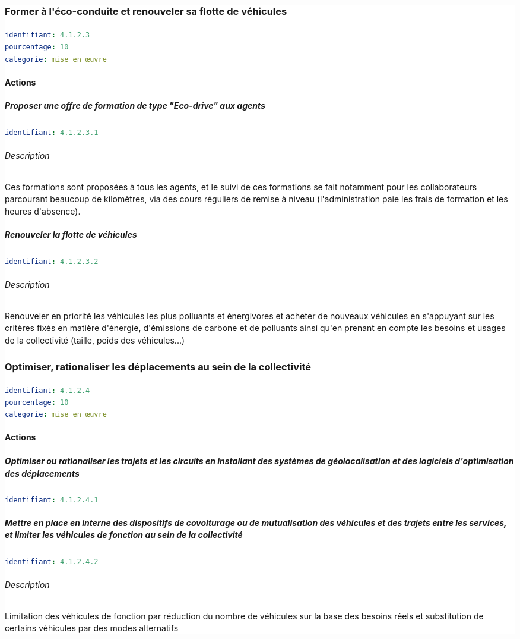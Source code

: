 ### Former à l'éco-conduite et renouveler sa flotte de véhicules
```yaml
identifiant: 4.1.2.3
pourcentage: 10
categorie: mise en œuvre
```

#### Actions
##### Proposer une offre de formation de type "Eco-drive" aux agents
```yaml
identifiant: 4.1.2.3.1
```
###### Description
Ces formations sont proposées à tous les agents, et le suivi de ces formations se fait notamment pour les collaborateurs parcourant beaucoup de kilomètres, via des cours réguliers de remise à niveau (l'administration paie les frais de formation et les heures d'absence).

##### Renouveler la flotte de véhicules 
```yaml
identifiant: 4.1.2.3.2
```
###### Description
Renouveler en priorité les véhicules les plus polluants et énergivores et acheter de nouveaux véhicules en s'appuyant sur les critères fixés en matière d'énergie, d'émissions de carbone et de polluants ainsi qu'en prenant en compte les besoins et usages de la collectivité (taille, poids des véhicules...)

### Optimiser, rationaliser les déplacements au sein de la collectivité
```yaml
identifiant: 4.1.2.4
pourcentage: 10
categorie: mise en œuvre
```


#### Actions
##### Optimiser ou rationaliser les trajets et les circuits en installant des systèmes de géolocalisation et des logiciels d'optimisation des déplacements
```yaml
identifiant: 4.1.2.4.1
```

##### Mettre en place en interne des dispositifs de covoiturage ou de mutualisation des véhicules et des trajets entre les services, et limiter les véhicules de fonction au sein de la collectivité 
```yaml
identifiant: 4.1.2.4.2
```
###### Description
Limitation des véhicules de fonction par réduction du nombre de véhicules sur la base des besoins réels et substitution de certains véhicules par des modes alternatifs

